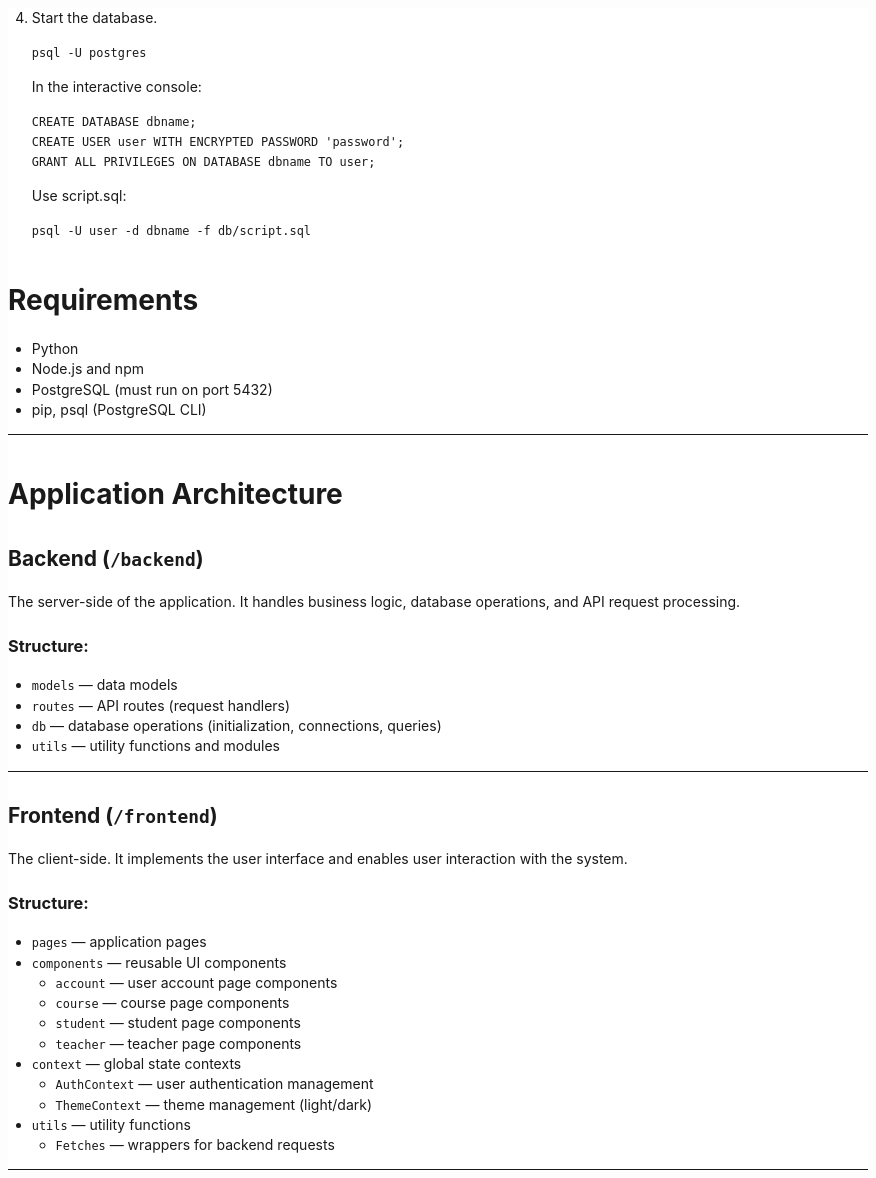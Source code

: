 4.  Start the database.

    ```
    psql -U postgres
    ```

    In the interactive console:

    ```
    CREATE DATABASE dbname;
    CREATE USER user WITH ENCRYPTED PASSWORD 'password';
    GRANT ALL PRIVILEGES ON DATABASE dbname TO user;
    ```

    Use script.sql:

    ```
    psql -U user -d dbname -f db/script.sql
    ```

# Requirements

-   Python
-   Node.js and npm
-   PostgreSQL (must run on port 5432)
-   pip, psql (PostgreSQL CLI)

---

# Application Architecture

## Backend (`/backend`)

The server-side of the application. It handles business logic, database operations, and API request processing.

### Structure:

-   `models` — data models
-   `routes` — API routes (request handlers)
-   `db` — database operations (initialization, connections, queries)
-   `utils` — utility functions and modules

---

## Frontend (`/frontend`)

The client-side. It implements the user interface and enables user interaction with the system.

### Structure:

-   `pages` — application pages
-   `components` — reusable UI components
    -   `account` — user account page components
    -   `course` — course page components
    -   `student` — student page components
    -   `teacher` — teacher page components
-   `context` — global state contexts
    -   `AuthContext` — user authentication management
    -   `ThemeContext` — theme management (light/dark)
-   `utils` — utility functions
    -   `Fetches` — wrappers for backend requests

---